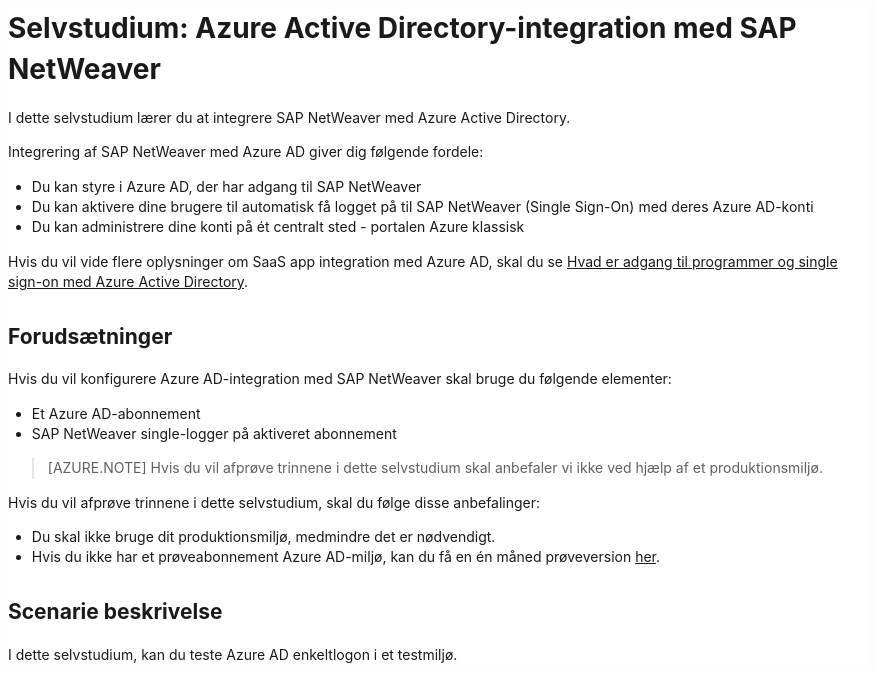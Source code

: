<properties
    pageTitle="Selvstudium: Azure Active Directory-integration med SAP NetWeaver | Microsoft Azure"
    description="Lær at konfigurere single sign-on mellem Azure Active Directory og SAP NetWeaver."
    services="active-directory"
    documentationCenter=""
    authors="jeevansd"
    manager="femila"
    editor=""/>

<tags
    ms.service="active-directory"
    ms.workload="identity"
    ms.tgt_pltfrm="na"
    ms.devlang="na"
    ms.topic="article"
    ms.date="09/02/2016"
    ms.author="jeedes"/>


# <a name="tutorial-azure-active-directory-integration-with-sap-netweaver"></a>Selvstudium: Azure Active Directory-integration med SAP NetWeaver

I dette selvstudium lærer du at integrere SAP NetWeaver med Azure Active Directory.

Integrering af SAP NetWeaver med Azure AD giver dig følgende fordele:

- Du kan styre i Azure AD, der har adgang til SAP NetWeaver
- Du kan aktivere dine brugere til automatisk få logget på til SAP NetWeaver (Single Sign-On) med deres Azure AD-konti
- Du kan administrere dine konti på ét centralt sted - portalen Azure klassisk

Hvis du vil vide flere oplysninger om SaaS app integration med Azure AD, skal du se [Hvad er adgang til programmer og single sign-on med Azure Active Directory](active-directory-appssoaccess-whatis.md).

## <a name="prerequisites"></a>Forudsætninger

Hvis du vil konfigurere Azure AD-integration med SAP NetWeaver skal bruge du følgende elementer:

- Et Azure AD-abonnement
- SAP NetWeaver single-logger på aktiveret abonnement


> [AZURE.NOTE] Hvis du vil afprøve trinnene i dette selvstudium skal anbefaler vi ikke ved hjælp af et produktionsmiljø.


Hvis du vil afprøve trinnene i dette selvstudium, skal du følge disse anbefalinger:

- Du skal ikke bruge dit produktionsmiljø, medmindre det er nødvendigt.
- Hvis du ikke har et prøveabonnement Azure AD-miljø, kan du få en én måned prøveversion [her](https://azure.microsoft.com/pricing/free-trial/).


## <a name="scenario-description"></a>Scenarie beskrivelse
I dette selvstudium, kan du teste Azure AD enkeltlogon i et testmiljø.


[1]: ./media/active-directory-saas-sap-netweaver-tutorial/tutorial_general_01.png
[2]: ./media/active-directory-saas-sap-netweaver-tutorial/tutorial_general_02.png
[3]: ./media/active-directory-saas-sap-netweaver-tutorial/tutorial_general_03.png
[4]: ./media/active-directory-saas-sap-netweaver-tutorial/tutorial_general_04.png
[6]: ./media/active-directory-saas-sap-netweaver-tutorial/tutorial_general_05.png
[10]: ./media/active-directory-saas-sap-netweaver-tutorial/tutorial_general_06.png
[11]: ./media/active-directory-saas-sap-netweaver-tutorial/tutorial_general_07.png
[20]: ./media/active-directory-saas-sap-netweaver-tutorial/tutorial_general_100.png
[200]: ./media/active-directory-saas-sap-netweaver-tutorial/tutorial_general_200.png
[201]: ./media/active-directory-saas-sap-netweaver-tutorial/tutorial_general_201.png
[203]: ./media/active-directory-saas-sap-netweaver-tutorial/tutorial_general_203.png
[204]: ./media/active-directory-saas-sap-netweaver-tutorial/tutorial_general_204.png
[205]: ./media/active-directory-saas-sap-netweaver-tutorial/tutorial_general_205.png